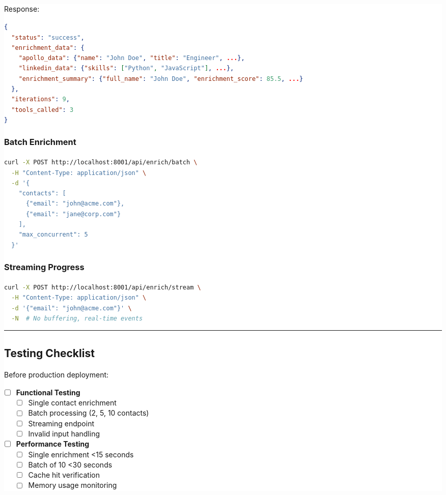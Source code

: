 Response:
```json
{
  "status": "success",
  "enrichment_data": {
    "apollo_data": {"name": "John Doe", "title": "Engineer", ...},
    "linkedin_data": {"skills": ["Python", "JavaScript"], ...},
    "enrichment_summary": {"full_name": "John Doe", "enrichment_score": 85.5, ...}
  },
  "iterations": 9,
  "tools_called": 3
}
```

### Batch Enrichment
```bash
curl -X POST http://localhost:8001/api/enrich/batch \
  -H "Content-Type: application/json" \
  -d '{
    "contacts": [
      {"email": "john@acme.com"},
      {"email": "jane@corp.com"}
    ],
    "max_concurrent": 5
  }'
```

### Streaming Progress
```bash
curl -X POST http://localhost:8001/api/enrich/stream \
  -H "Content-Type: application/json" \
  -d '{"email": "john@acme.com"}' \
  -N  # No buffering, real-time events
```

---

## Testing Checklist

Before production deployment:

- [ ] **Functional Testing**
  - [ ] Single contact enrichment
  - [ ] Batch processing (2, 5, 10 contacts)
  - [ ] Streaming endpoint
  - [ ] Invalid input handling

- [ ] **Performance Testing**
  - [ ] Single enrichment <15 seconds
  - [ ] Batch of 10 <30 seconds
  - [ ] Cache hit verification
  - [ ] Memory usage monitoring

